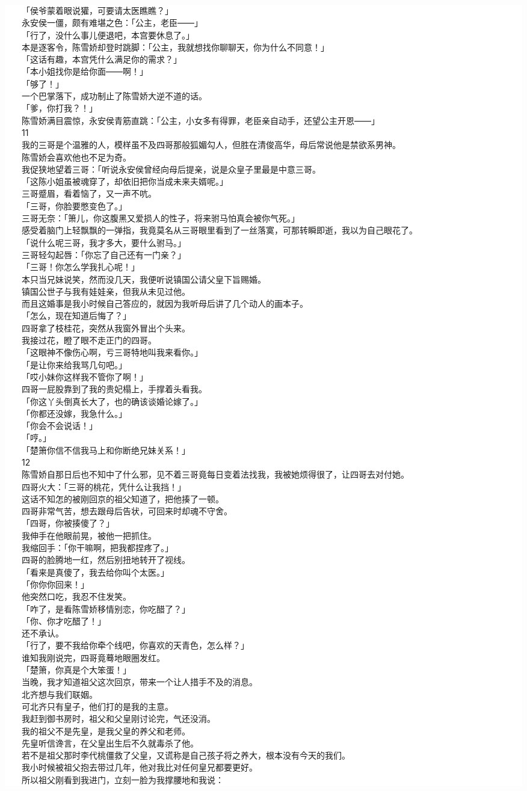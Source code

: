 &emsp;&emsp;「侯爷蒙着眼说獾，可要请太医瞧瞧？」  
&emsp;&emsp;永安侯一僵，颇有难堪之色：「公主，老臣——」  
&emsp;&emsp;「行了，没什么事儿便退吧，本宫要休息了。」  
&emsp;&emsp;本是逐客令，陈雪娇却登时跳脚：「公主，我就想找你聊聊天，你为什么不同意！」  
&emsp;&emsp;「这话有趣，本宫凭什么满足你的需求？」  
&emsp;&emsp;「本小姐找你是给你面——啊！」  
&emsp;&emsp;「够了！」  
&emsp;&emsp;一个巴掌落下，成功制止了陈雪娇大逆不道的话。  
&emsp;&emsp;「爹，你打我？！」  
&emsp;&emsp;陈雪娇满目震惊，永安侯青筋直跳：「公主，小女多有得罪，老臣亲自动手，还望公主开恩——」  
&emsp;&emsp;11  
&emsp;&emsp;我的三哥是个温雅的人，模样虽不及四哥那般狐媚勾人，但胜在清俊高华，母后常说他是禁欲系男神。  
&emsp;&emsp;陈雪娇会喜欢他也不足为奇。  
&emsp;&emsp;我促狭地望着三哥：「听说永安侯曾经向母后提亲，说是众皇子里最是中意三哥。  
&emsp;&emsp;「这陈小姐虽被魂穿了，却依旧把你当成未来夫婿呢。」  
&emsp;&emsp;三哥蹙眉，看着恼了，又一声不吭。  
&emsp;&emsp;「三哥，你脸要憋变色了。」  
&emsp;&emsp;三哥无奈：「箫儿，你这腹黑又爱损人的性子，将来驸马怕真会被你气死。」  
&emsp;&emsp;感受着脑门上轻飘飘的一弹指，我竟莫名从三哥眼里看到了一丝落寞，可那转瞬即逝，我以为自己眼花了。  
&emsp;&emsp;「说什么呢三哥，我才多大，要什么驸马。」  
&emsp;&emsp;三哥轻勾起唇：「你忘了自己还有一门亲？」  
&emsp;&emsp;「三哥！你怎么学我扎心呢！」  
&emsp;&emsp;本只当兄妹说笑，然而没几天，我便听说镇国公请父皇下旨赐婚。  
&emsp;&emsp;镇国公世子与我有娃娃亲，但我从未见过他。  
&emsp;&emsp;而且这婚事是我小时候自己答应的，就因为我听母后讲了几个动人的画本子。  
&emsp;&emsp;「怎么，现在知道后悔了？」  
&emsp;&emsp;四哥拿了枝桂花，突然从我窗外冒出个头来。  
&emsp;&emsp;我接过花，瞪了眼不走正门的四哥。  
&emsp;&emsp;「这眼神不像伤心啊，亏三哥特地叫我来看你。」  
&emsp;&emsp;「是让你来给我骂几句吧。」  
&emsp;&emsp;「哎小妹你这样我不管你了啊！」  
&emsp;&emsp;四哥一屁股靠到了我的贵妃榻上，手撑着头看我。  
&emsp;&emsp;「你这丫头倒真长大了，也的确该谈婚论嫁了。」  
&emsp;&emsp;「你都还没嫁，我急什么。」  
&emsp;&emsp;「你会不会说话！」  
&emsp;&emsp;「哼。」  
&emsp;&emsp;「楚箫你信不信我马上和你断绝兄妹关系！」  
&emsp;&emsp;12  
&emsp;&emsp;陈雪娇自那日后也不知中了什么邪，见不着三哥竟每日变着法找我，我被她烦得很了，让四哥去对付她。  
&emsp;&emsp;四哥火大：「三哥的桃花，凭什么让我挡！」  
&emsp;&emsp;这话不知怎的被刚回京的祖父知道了，把他揍了一顿。  
&emsp;&emsp;四哥非常气苦，想去跟母后告状，可回来时却魂不守舍。  
&emsp;&emsp;「四哥，你被揍傻了？」  
&emsp;&emsp;我伸手在他眼前晃，被他一把抓住。  
&emsp;&emsp;我缩回手：「你干嘛啊，把我都捏疼了。」  
&emsp;&emsp;四哥的脸腾地一红，然后别扭地转开了视线。  
&emsp;&emsp;「看来是真傻了，我去给你叫个太医。」  
&emsp;&emsp;「你你你回来！」  
&emsp;&emsp;他突然口吃，我忍不住发笑。  
&emsp;&emsp;「咋了，是看陈雪娇移情别恋，你吃醋了？」  
&emsp;&emsp;「你、你才吃醋了！」  
&emsp;&emsp;还不承认。  
&emsp;&emsp;「行了，要不我给你牵个线吧，你喜欢的天青色，怎么样？」  
&emsp;&emsp;谁知我刚说完，四哥竟蓦地眼圈发红。  
&emsp;&emsp;「楚箫，你真是个大笨蛋！」  
&emsp;&emsp;当晚，我才知道祖父这次回京，带来一个让人措手不及的消息。  
&emsp;&emsp;北齐想与我们联姻。  
&emsp;&emsp;可北齐只有皇子，他们打的是我的主意。  
&emsp;&emsp;我赶到御书房时，祖父和父皇刚讨论完，气还没消。  
&emsp;&emsp;我的祖父不是先皇，是我父皇的养父和老师。  
&emsp;&emsp;先皇听信谗言，在父皇出生后不久就毒杀了他。  
&emsp;&emsp;若不是祖父那时李代桃僵救了父皇，又谎称是自己孩子将之养大，根本没有今天的我们。  
&emsp;&emsp;我小时候被祖父抱去带过几年，他对我比对任何皇兄都要更好。  
&emsp;&emsp;所以祖父刚看到我进门，立刻一脸为我撑腰地和我说：  